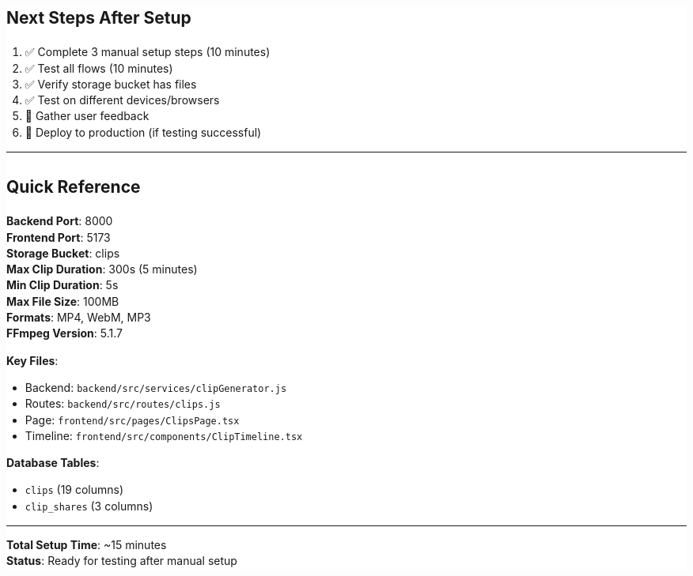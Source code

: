 
## Next Steps After Setup

1. ✅ Complete 3 manual setup steps (10 minutes)
2. ✅ Test all flows (10 minutes)
3. ✅ Verify storage bucket has files
4. ✅ Test on different devices/browsers
5. 📝 Gather user feedback
6. 🚀 Deploy to production (if testing successful)

---

## Quick Reference

**Backend Port**: 8000  
**Frontend Port**: 5173  
**Storage Bucket**: clips  
**Max Clip Duration**: 300s (5 minutes)  
**Min Clip Duration**: 5s  
**Max File Size**: 100MB  
**Formats**: MP4, WebM, MP3  
**FFmpeg Version**: 5.1.7  

**Key Files**:
- Backend: `backend/src/services/clipGenerator.js`
- Routes: `backend/src/routes/clips.js`
- Page: `frontend/src/pages/ClipsPage.tsx`
- Timeline: `frontend/src/components/ClipTimeline.tsx`

**Database Tables**:
- `clips` (19 columns)
- `clip_shares` (3 columns)

---

**Total Setup Time**: ~15 minutes  
**Status**: Ready for testing after manual setup
